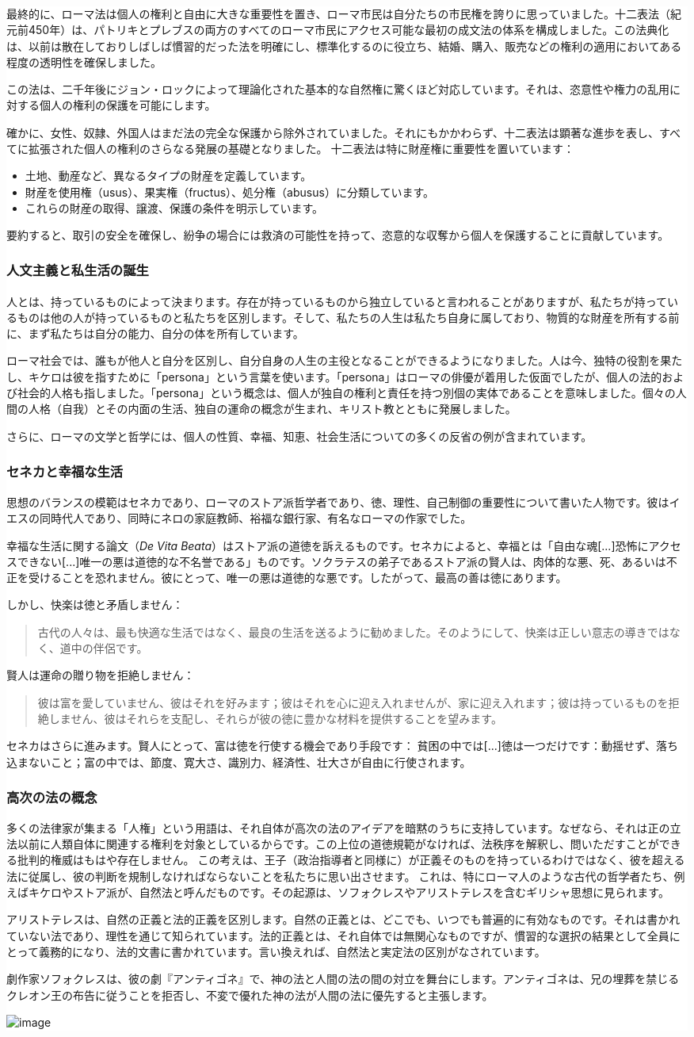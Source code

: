最終的に、ローマ法は個人の権利と自由に大きな重要性を置き、ローマ市民は自分たちの市民権を誇りに思っていました。十二表法（紀元前450年）は、パトリキとプレブスの両方のすべてのローマ市民にアクセス可能な最初の成文法の体系を構成しました。この法典化は、以前は散在しておりしばしば慣習的だった法を明確にし、標準化するのに役立ち、結婚、購入、販売などの権利の適用においてある程度の透明性を確保しました。

この法は、二千年後にジョン・ロックによって理論化された基本的な自然権に驚くほど対応しています。それは、恣意性や権力の乱用に対する個人の権利の保護を可能にします。

確かに、女性、奴隷、外国人はまだ法の完全な保護から除外されていました。それにもかかわらず、十二表法は顕著な進歩を表し、すべてに拡張された個人の権利のさらなる発展の基礎となりました。
十二表法は特に財産権に重要性を置いています：

- 土地、動産など、異なるタイプの財産を定義しています。
- 財産を使用権（usus）、果実権（fructus）、処分権（abusus）に分類しています。
- これらの財産の取得、譲渡、保護の条件を明示しています。

要約すると、取引の安全を確保し、紛争の場合には救済の可能性を持って、恣意的な収奪から個人を保護することに貢献しています。
### 人文主義と私生活の誕生
人とは、持っているものによって決まります。存在が持っているものから独立していると言われることがありますが、私たちが持っているものは他の人が持っているものと私たちを区別します。そして、私たちの人生は私たち自身に属しており、物質的な財産を所有する前に、まず私たちは自分の能力、自分の体を所有しています。

ローマ社会では、誰もが他人と自分を区別し、自分自身の人生の主役となることができるようになりました。人は今、独特の役割を果たし、キケロは彼を指すために「persona」という言葉を使います。「persona」はローマの俳優が着用した仮面でしたが、個人の法的および社会的人格も指しました。「persona」という概念は、個人が独自の権利と責任を持つ別個の実体であることを意味しました。個々の人間の人格（自我）とその内面の生活、独自の運命の概念が生まれ、キリスト教とともに発展しました。

さらに、ローマの文学と哲学には、個人の性質、幸福、知恵、社会生活についての多くの反省の例が含まれています。

### セネカと幸福な生活

思想のバランスの模範はセネカであり、ローマのストア派哲学者であり、徳、理性、自己制御の重要性について書いた人物です。彼はイエスの同時代人であり、同時にネロの家庭教師、裕福な銀行家、有名なローマの作家でした。

幸福な生活に関する論文（_De Vita Beata_）はストア派の道徳を訴えるものです。セネカによると、幸福とは「自由な魂\[...\]恐怖にアクセスできない\[...\]唯一の悪は道徳的な不名誉である」ものです。ソクラテスの弟子であるストア派の賢人は、肉体的な悪、死、あるいは不正を受けることを恐れません。彼にとって、唯一の悪は道徳的な悪です。したがって、最高の善は徳にあります。

しかし、快楽は徳と矛盾しません：

> 古代の人々は、最も快適な生活ではなく、最良の生活を送るように勧めました。そのようにして、快楽は正しい意志の導きではなく、道中の伴侶です。

賢人は運命の贈り物を拒絶しません：

> 彼は富を愛していません、彼はそれを好みます；彼はそれを心に迎え入れませんが、家に迎え入れます；彼は持っているものを拒絶しません、彼はそれらを支配し、それらが彼の徳に豊かな材料を提供することを望みます。

セネカはさらに進みます。賢人にとって、富は徳を行使する機会であり手段です：
貧困の中では[...]徳は一つだけです：動揺せず、落ち込まないこと；富の中では、節度、寛大さ、識別力、経済性、壮大さが自由に行使されます。

### 高次の法の概念

多くの法律家が集まる「人権」という用語は、それ自体が高次の法のアイデアを暗黙のうちに支持しています。なぜなら、それは正の立法以前に人類自体に関連する権利を対象としているからです。この上位の道徳規範がなければ、法秩序を解釈し、問いただすことができる批判的権威はもはや存在しません。
この考えは、王子（政治指導者と同様に）が正義そのものを持っているわけではなく、彼を超える法に従属し、彼の判断を規制しなければならないことを私たちに思い出させます。
これは、特にローマ人のような古代の哲学者たち、例えばキケロやストア派が、自然法と呼んだものです。その起源は、ソフォクレスやアリストテレスを含むギリシャ思想に見られます。

アリストテレスは、自然の正義と法的正義を区別します。自然の正義とは、どこでも、いつでも普遍的に有効なものです。それは書かれていない法であり、理性を通じて知られています。法的正義とは、それ自体では無関心なものですが、慣習的な選択の結果として全員にとって義務的になり、法的文書に書かれています。言い換えれば、自然法と実定法の区別がなされています。

劇作家ソフォクレスは、彼の劇『アンティゴネ』で、神の法と人間の法の間の対立を舞台にします。アンティゴネは、兄の埋葬を禁じるクレオン王の布告に従うことを拒否し、不変で優れた神の法が人間の法に優先すると主張します。

![image](assets/2/img-002.webp)
